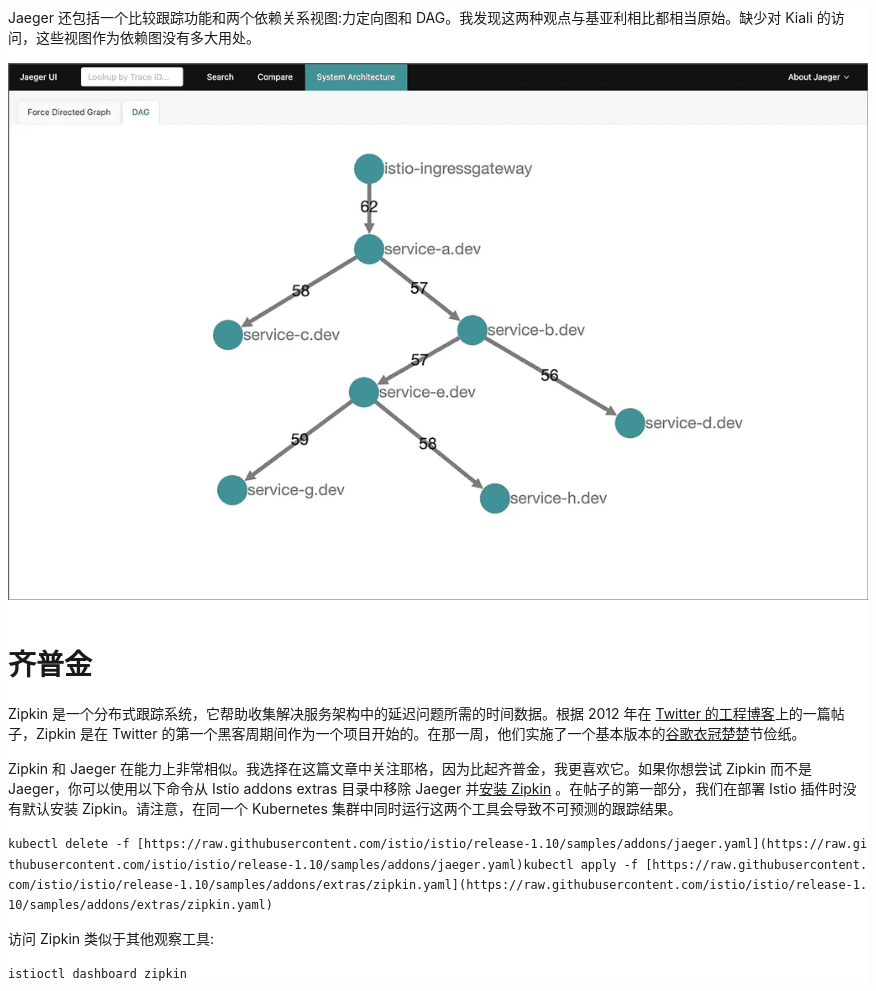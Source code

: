 Jaeger 还包括一个比较跟踪功能和两个依赖关系视图:力定向图和 DAG。我发现这两种观点与基亚利相比都相当原始。缺少对 Kiali 的访问，这些视图作为依赖图没有多大用处。

![](img/367b9c13a99b852279f65636e499ca83.png)

# 齐普金

Zipkin 是一个分布式跟踪系统，它帮助收集解决服务架构中的延迟问题所需的时间数据。根据 2012 年在 [Twitter 的工程博客](https://blog.twitter.com/engineering/en_us/a/2012/distributed-systems-tracing-with-zipkin)上的一篇帖子，Zipkin 是在 Twitter 的第一个黑客周期间作为一个项目开始的。在那一周，他们实施了一个基本版本的[谷歌衣冠楚楚](http://research.google.com/pubs/pub36356.html)节俭纸。

Zipkin 和 Jaeger 在能力上非常相似。我选择在这篇文章中关注耶格，因为比起齐普金，我更喜欢它。如果你想尝试 Zipkin 而不是 Jaeger，你可以使用以下命令从 Istio addons extras 目录中移除 Jaeger 并[安装 Zipkin](https://istio.io/latest/docs/ops/integrations/zipkin/) 。在帖子的第一部分，我们在部署 Istio 插件时没有默认安装 Zipkin。请注意，在同一个 Kubernetes 集群中同时运行这两个工具会导致不可预测的跟踪结果。

```
kubectl delete -f [https://raw.githubusercontent.com/istio/istio/release-1.10/samples/addons/jaeger.yaml](https://raw.githubusercontent.com/istio/istio/release-1.10/samples/addons/jaeger.yaml)kubectl apply -f [https://raw.githubusercontent.com/istio/istio/release-1.10/samples/addons/extras/zipkin.yaml](https://raw.githubusercontent.com/istio/istio/release-1.10/samples/addons/extras/zipkin.yaml)
```

访问 Zipkin 类似于其他观察工具:

```
istioctl dashboard zipkin
```
